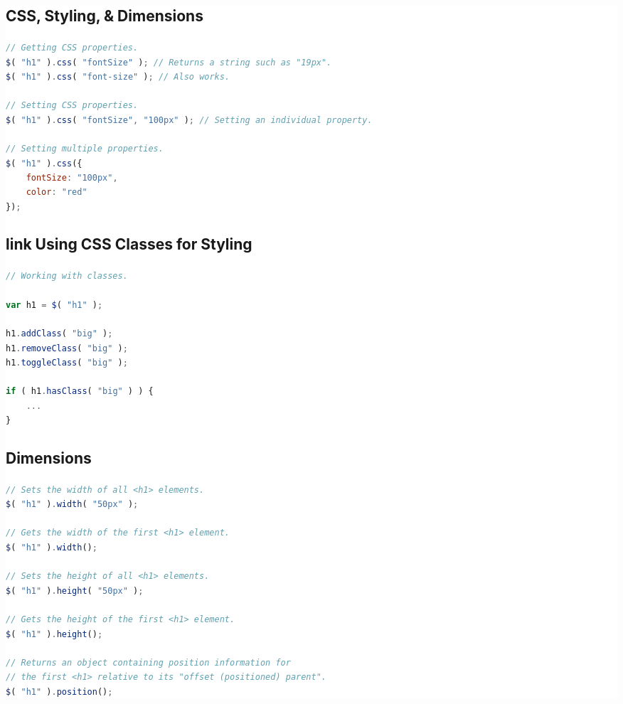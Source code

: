 


## CSS, Styling, & Dimensions
```js
// Getting CSS properties.
$( "h1" ).css( "fontSize" ); // Returns a string such as "19px".
$( "h1" ).css( "font-size" ); // Also works.

// Setting CSS properties.
$( "h1" ).css( "fontSize", "100px" ); // Setting an individual property.

// Setting multiple properties.
$( "h1" ).css({
    fontSize: "100px",
    color: "red"
});
```

## link Using CSS Classes for Styling
```js
// Working with classes.
 
var h1 = $( "h1" );
 
h1.addClass( "big" );
h1.removeClass( "big" );
h1.toggleClass( "big" );
 
if ( h1.hasClass( "big" ) ) {
    ...
}
```

## Dimensions
```js
// Sets the width of all <h1> elements.
$( "h1" ).width( "50px" );
 
// Gets the width of the first <h1> element.
$( "h1" ).width();
 
// Sets the height of all <h1> elements.
$( "h1" ).height( "50px" );
 
// Gets the height of the first <h1> element.
$( "h1" ).height();
 
// Returns an object containing position information for
// the first <h1> relative to its "offset (positioned) parent".
$( "h1" ).position();
```
